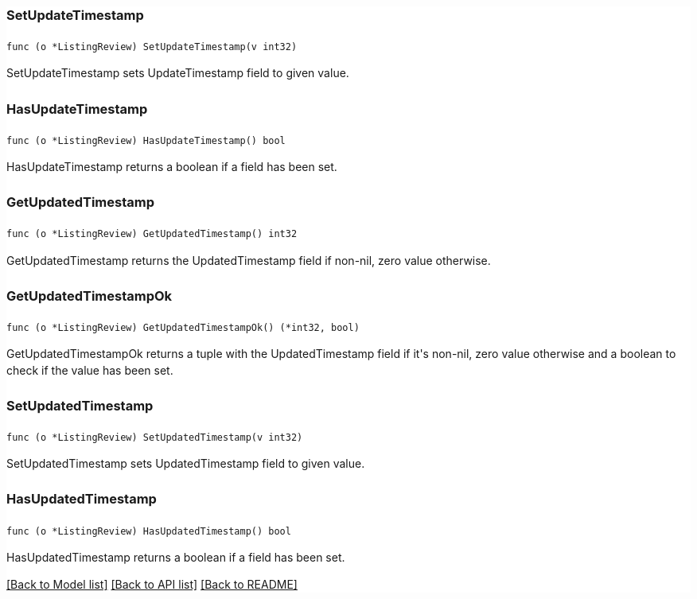 ### SetUpdateTimestamp

`func (o *ListingReview) SetUpdateTimestamp(v int32)`

SetUpdateTimestamp sets UpdateTimestamp field to given value.

### HasUpdateTimestamp

`func (o *ListingReview) HasUpdateTimestamp() bool`

HasUpdateTimestamp returns a boolean if a field has been set.

### GetUpdatedTimestamp

`func (o *ListingReview) GetUpdatedTimestamp() int32`

GetUpdatedTimestamp returns the UpdatedTimestamp field if non-nil, zero value otherwise.

### GetUpdatedTimestampOk

`func (o *ListingReview) GetUpdatedTimestampOk() (*int32, bool)`

GetUpdatedTimestampOk returns a tuple with the UpdatedTimestamp field if it's non-nil, zero value otherwise
and a boolean to check if the value has been set.

### SetUpdatedTimestamp

`func (o *ListingReview) SetUpdatedTimestamp(v int32)`

SetUpdatedTimestamp sets UpdatedTimestamp field to given value.

### HasUpdatedTimestamp

`func (o *ListingReview) HasUpdatedTimestamp() bool`

HasUpdatedTimestamp returns a boolean if a field has been set.


[[Back to Model list]](../README.md#documentation-for-models) [[Back to API list]](../README.md#documentation-for-api-endpoints) [[Back to README]](../README.md)


